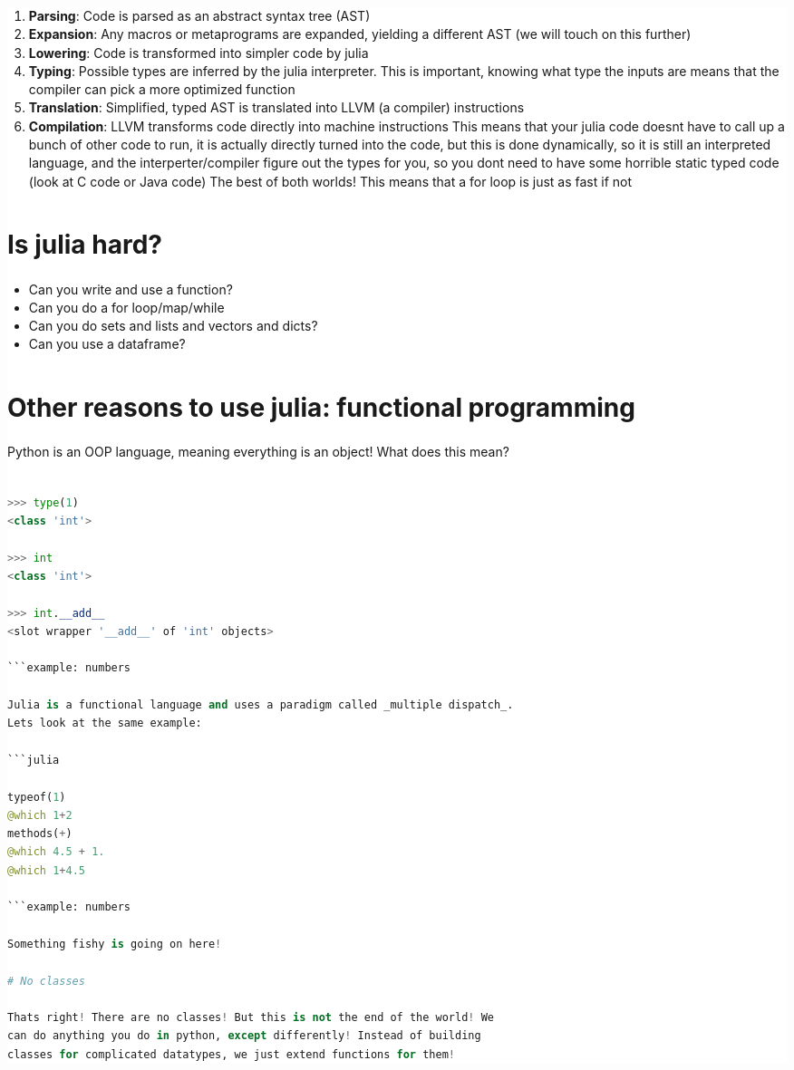 1. **Parsing**: Code is parsed as an abstract syntax tree (AST)
2. **Expansion**: Any macros or metaprograms are expanded, yielding a different
   AST (we will touch on this further) 
3. **Lowering**: Code is transformed into simpler code by julia
4. **Typing**: Possible types are inferred by the julia interpreter. This is
   important, knowing what type the inputs are means that the compiler can pick
   a more optimized function 
5. **Translation**: Simplified, typed AST is translated into LLVM (a compiler)
   instructions
6. **Compilation**: LLVM transforms code directly into machine instructions
This means that your julia code doesnt have to call up a bunch of other code
to run, it is actually directly turned into the code, but this is done
dynamically, so it is still an interpreted language, and the
interperter/compiler figure out the types for you, so you dont need to have
some horrible static typed code (look at C code or Java code)
The best of both worlds! This means that a for loop is just as fast if not 

# Is julia hard?

- Can you write and use a function?
- Can you do a for loop/map/while
- Can you do sets and lists and vectors and dicts?
- Can you use a dataframe?


# Other reasons to use julia: functional programming

Python is an OOP language, meaning everything is an object! What does this
mean?

```python

>>> type(1)
<class 'int'>

>>> int
<class 'int'>

>>> int.__add__
<slot wrapper '__add__' of 'int' objects>

```example: numbers 

Julia is a functional language and uses a paradigm called _multiple dispatch_.
Lets look at the same example:

```julia 

typeof(1)
@which 1+2
methods(+)
@which 4.5 + 1.
@which 1+4.5

```example: numbers

Something fishy is going on here!

# No classes

Thats right! There are no classes! But this is not the end of the world! We
can do anything you do in python, except differently! Instead of building
classes for complicated datatypes, we just extend functions for them!

```